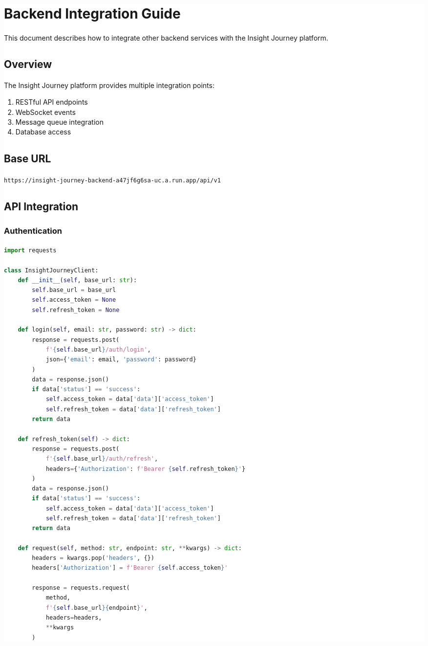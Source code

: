 # Backend Integration Guide

This document describes how to integrate other backend services with the Insight Journey platform.

## Overview

The Insight Journey platform provides multiple integration points:
1. RESTful API endpoints
2. WebSocket events
3. Message queue integration
4. Database access

## Base URL
```
https://insight-journey-backend-a47jf6g6sa-uc.a.run.app/api/v1
```

## API Integration

### Authentication

```python
import requests

class InsightJourneyClient:
    def __init__(self, base_url: str):
        self.base_url = base_url
        self.access_token = None
        self.refresh_token = None

    def login(self, email: str, password: str) -> dict:
        response = requests.post(
            f'{self.base_url}/auth/login',
            json={'email': email, 'password': password}
        )
        data = response.json()
        if data['status'] == 'success':
            self.access_token = data['data']['access_token']
            self.refresh_token = data['data']['refresh_token']
        return data

    def refresh_token(self) -> dict:
        response = requests.post(
            f'{self.base_url}/auth/refresh',
            headers={'Authorization': f'Bearer {self.refresh_token}'}
        )
        data = response.json()
        if data['status'] == 'success':
            self.access_token = data['data']['access_token']
            self.refresh_token = data['data']['refresh_token']
        return data

    def request(self, method: str, endpoint: str, **kwargs) -> dict:
        headers = kwargs.pop('headers', {})
        headers['Authorization'] = f'Bearer {self.access_token}'

        response = requests.request(
            method,
            f'{self.base_url}{endpoint}',
            headers=headers,
            **kwargs
        )
```